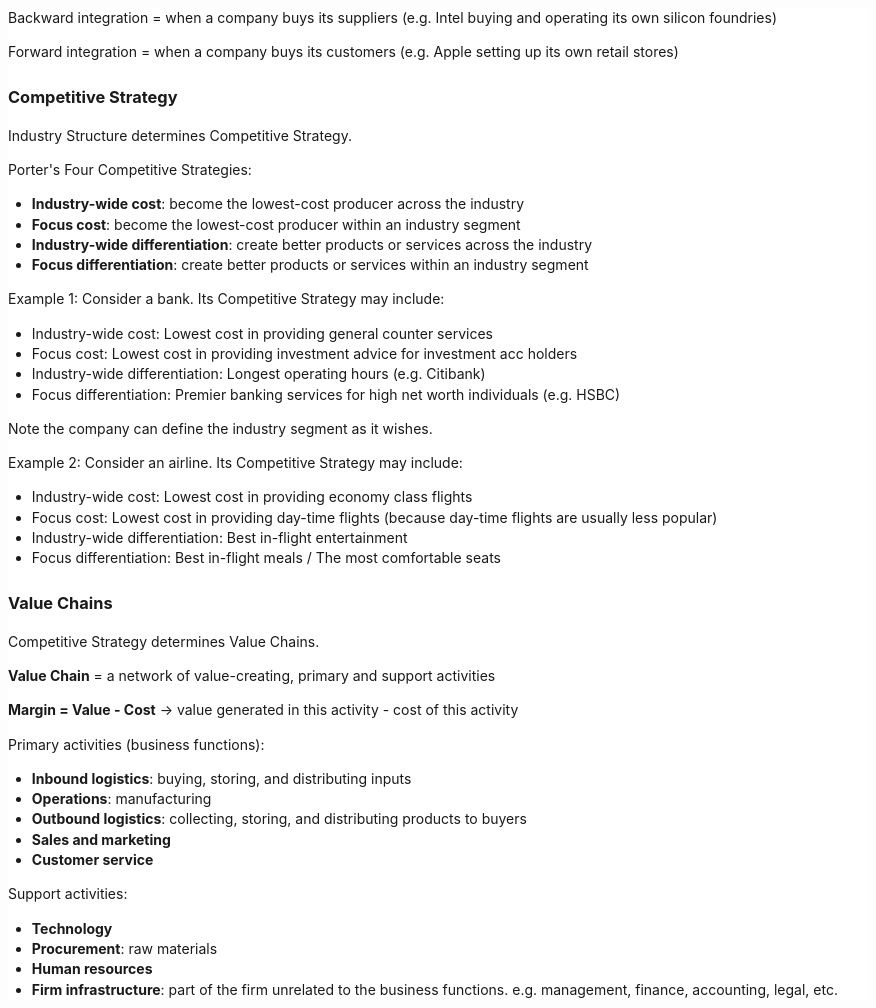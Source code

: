 Backward integration = when a company buys its suppliers (e.g. Intel buying and operating its own silicon foundries)

Forward integration = when a company buys its customers (e.g. Apple setting up its own retail stores)

### Competitive Strategy

Industry Structure determines Competitive Strategy.

Porter's Four Competitive Strategies:

- **Industry-wide cost**: become the lowest-cost producer across the industry
- **Focus cost**: become the lowest-cost producer within an industry segment
- **Industry-wide differentiation**: create better products or services across the industry
- **Focus differentiation**: create better products or services within an industry segment

Example 1: Consider a bank. Its Competitive Strategy may include:

- Industry-wide cost: Lowest cost in providing general counter services
- Focus cost: Lowest cost in providing investment advice for investment acc holders
- Industry-wide differentiation: Longest operating hours (e.g. Citibank)
- Focus differentiation: Premier banking services for high net worth individuals (e.g. HSBC)

Note the company can define the industry segment as it wishes.

Example 2: Consider an airline. Its Competitive Strategy may include:

- Industry-wide cost: Lowest cost in providing economy class flights
- Focus cost: Lowest cost in providing day-time flights (because day-time flights are usually less popular)
- Industry-wide differentiation: Best in-flight entertainment
- Focus differentiation: Best in-flight meals / The most comfortable seats

### Value Chains

Competitive Strategy determines Value Chains.

**Value Chain** = a network of value-creating, primary and support activities

**Margin = Value - Cost** -> value generated in this activity - cost of this activity

Primary activities (business functions):

- **Inbound logistics**: buying, storing, and distributing inputs
- **Operations**: manufacturing
- **Outbound logistics**: collecting, storing, and distributing products to buyers
- **Sales and marketing**
- **Customer service**

Support activities:

- **Technology**
- **Procurement**: raw materials
- **Human resources**
- **Firm infrastructure**: part of the firm unrelated to the business functions. e.g. management, finance, accounting, legal, etc.
